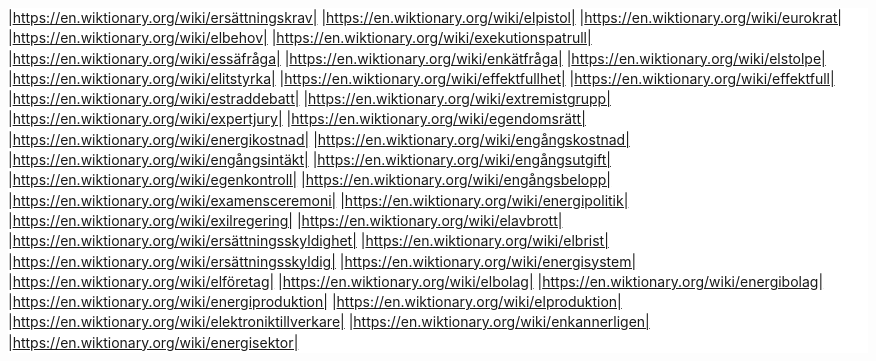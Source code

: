 |https://en.wiktionary.org/wiki/ersättningskrav|
|https://en.wiktionary.org/wiki/elpistol|
|https://en.wiktionary.org/wiki/eurokrat|
|https://en.wiktionary.org/wiki/elbehov|
|https://en.wiktionary.org/wiki/exekutionspatrull|
|https://en.wiktionary.org/wiki/essäfråga|
|https://en.wiktionary.org/wiki/enkätfråga|
|https://en.wiktionary.org/wiki/elstolpe|
|https://en.wiktionary.org/wiki/elitstyrka|
|https://en.wiktionary.org/wiki/effektfullhet|
|https://en.wiktionary.org/wiki/effektfull|
|https://en.wiktionary.org/wiki/estraddebatt|
|https://en.wiktionary.org/wiki/extremistgrupp|
|https://en.wiktionary.org/wiki/expertjury|
|https://en.wiktionary.org/wiki/egendomsrätt|
|https://en.wiktionary.org/wiki/energikostnad|
|https://en.wiktionary.org/wiki/engångskostnad|
|https://en.wiktionary.org/wiki/engångsintäkt|
|https://en.wiktionary.org/wiki/engångsutgift|
|https://en.wiktionary.org/wiki/egenkontroll|
|https://en.wiktionary.org/wiki/engångsbelopp|
|https://en.wiktionary.org/wiki/examensceremoni|
|https://en.wiktionary.org/wiki/energipolitik|
|https://en.wiktionary.org/wiki/exilregering|
|https://en.wiktionary.org/wiki/elavbrott|
|https://en.wiktionary.org/wiki/ersättningsskyldighet|
|https://en.wiktionary.org/wiki/elbrist|
|https://en.wiktionary.org/wiki/ersättningsskyldig|
|https://en.wiktionary.org/wiki/energisystem|
|https://en.wiktionary.org/wiki/elföretag|
|https://en.wiktionary.org/wiki/elbolag|
|https://en.wiktionary.org/wiki/energibolag|
|https://en.wiktionary.org/wiki/energiproduktion|
|https://en.wiktionary.org/wiki/elproduktion|
|https://en.wiktionary.org/wiki/elektroniktillverkare|
|https://en.wiktionary.org/wiki/enkannerligen|
|https://en.wiktionary.org/wiki/energisektor|